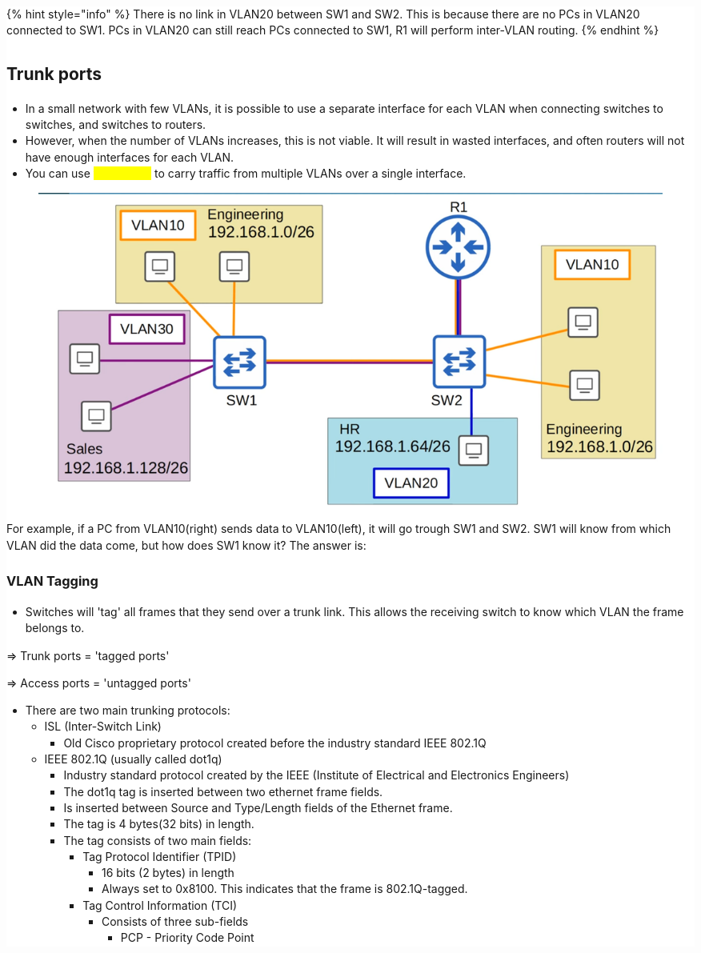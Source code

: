 {% hint style="info" %}
There is no link in VLAN20 between SW1 and SW2. This is because there are no PCs in VLAN20 connected to SW1. PCs in VLAN20 can still reach PCs connected to SW1, R1 will perform inter-VLAN routing.
{% endhint %}

## Trunk ports

* In a small network with few VLANs, it is possible to use a separate interface for each VLAN when connecting switches to switches, and switches to routers.
* However, when the number of VLANs increases, this is not viable. It will result in wasted interfaces, and often routers will not have enough interfaces for each VLAN.
* You can use <mark style="color:yellow;">trunk ports</mark> to carry traffic from multiple VLANs over a single interface.

<figure><img src="../.gitbook/assets/image (82).png" alt=""><figcaption></figcaption></figure>

For example, if a PC from VLAN10(right) sends data to VLAN10(left), it will go trough SW1 and SW2. SW1 will know from which VLAN did the data come, but how does SW1 know it? The answer is:

### VLAN Tagging

* Switches will 'tag' all frames that they send over a trunk link. This allows the receiving switch to know which VLAN the frame belongs to.

⇒ Trunk ports = 'tagged ports'

⇒ Access ports = 'untagged ports'

* There are two main trunking protocols:
  * ISL (Inter-Switch Link)
    * Old Cisco proprietary protocol created before the industry standard IEEE 802.1Q
  * IEEE 802.1Q (usually called dot1q)
    * Industry standard protocol created by the IEEE (Institute of Electrical and Electronics Engineers)
    * The dot1q tag is inserted between two ethernet frame fields.
    * Is inserted between Source and Type/Length fields of the Ethernet frame.
    * The tag is 4 bytes(32 bits) in length.
    * The tag consists of two main fields:
      * Tag Protocol Identifier (TPID)
        * 16 bits (2 bytes) in length
        * Always set to 0x8100. This indicates that the frame is 802.1Q-tagged.
      * Tag Control Information (TCI)
        * Consists of three sub-fields&#x20;
          * PCP - Priority Code Point